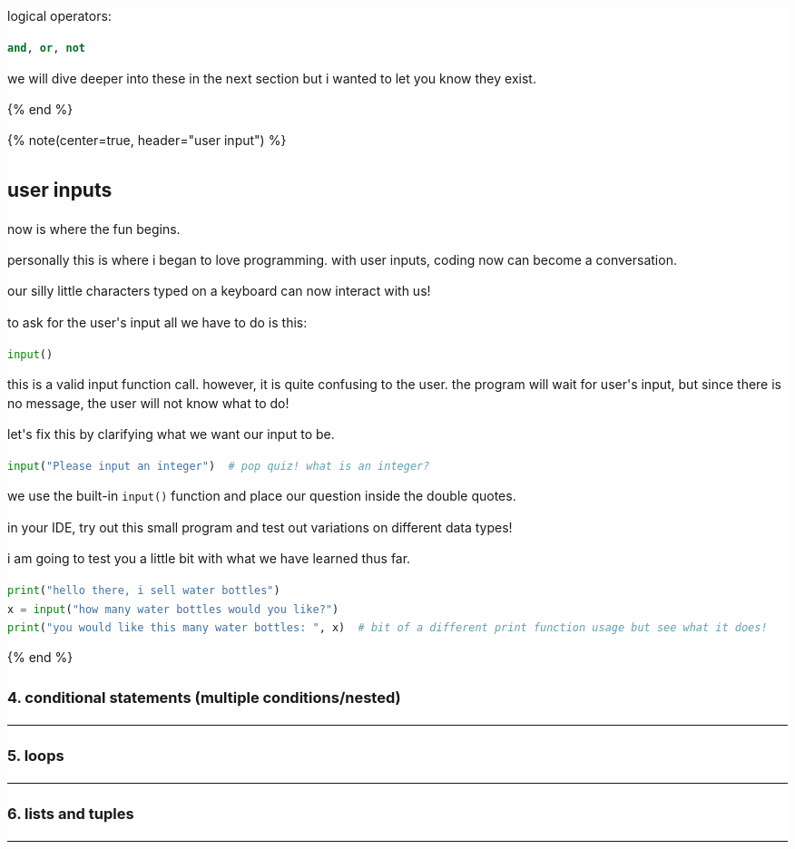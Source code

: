 logical operators:

```py
and, or, not
```

we will dive deeper into these in the next section but i wanted to let you know they exist.

{% end %}

{% note(center=true, header="user input") %}

## user inputs

now is where the fun begins.

personally this is where i began to love programming. with user inputs, coding now can become a conversation.

our silly little characters typed on a keyboard can now interact with us!

to ask for the user's input all we have to do is this:

```py
input()
```

this is a valid input function call. however, it is quite confusing to the user. the program will wait for user's input, but since there is no message, the user will not know what to do!

let's fix this by clarifying what we want our input to be.

```py
input("Please input an integer")  # pop quiz! what is an integer?
```

we use the built-in `input()` function and place our question inside the double quotes.

in your IDE, try out this small program and test out variations on different data types!

i am going to test you a little bit with what we have learned thus far.

```py
print("hello there, i sell water bottles")
x = input("how many water bottles would you like?")
print("you would like this many water bottles: ", x)  # bit of a different print function usage but see what it does!
```

{% end %}

### 4. conditional statements (multiple conditions/nested)

---

### 5. loops

---

### 6. lists and tuples

---
